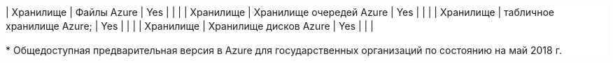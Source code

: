 | Хранилище | Файлы Azure | Yes | | |
| Хранилище | Хранилище очередей Azure | Yes | | |
| Хранилище | табличное хранилище Azure; | Yes | | |
| Хранилище | Хранилище дисков Azure | Yes | | |

\* Общедоступная предварительная версия в Azure для государственных организаций по состоянию на май 2018 г.

